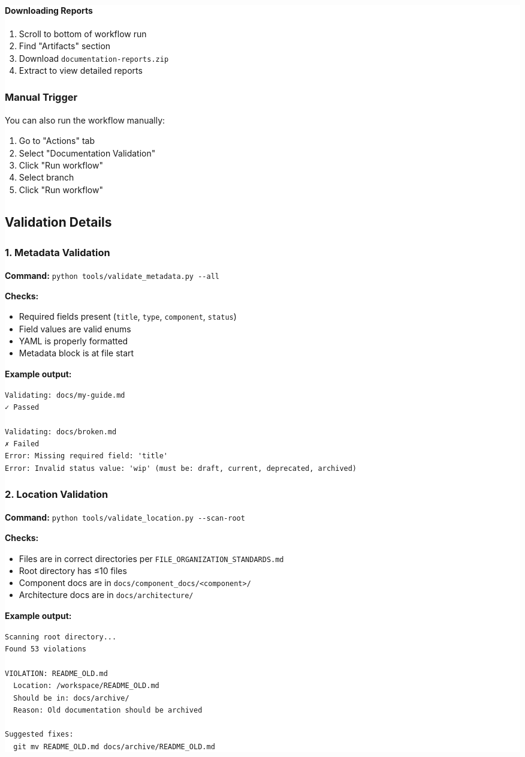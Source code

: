 #### Downloading Reports
1. Scroll to bottom of workflow run
2. Find "Artifacts" section
3. Download `documentation-reports.zip`
4. Extract to view detailed reports

### Manual Trigger
You can also run the workflow manually:
1. Go to "Actions" tab
2. Select "Documentation Validation"
3. Click "Run workflow"
4. Select branch
5. Click "Run workflow"

## Validation Details

### 1. Metadata Validation

**Command:** `python tools/validate_metadata.py --all`

**Checks:**
- Required fields present (`title`, `type`, `component`, `status`)
- Field values are valid enums
- YAML is properly formatted
- Metadata block is at file start

**Example output:**
```
Validating: docs/my-guide.md
✓ Passed

Validating: docs/broken.md
✗ Failed
Error: Missing required field: 'title'
Error: Invalid status value: 'wip' (must be: draft, current, deprecated, archived)
```

### 2. Location Validation

**Command:** `python tools/validate_location.py --scan-root`

**Checks:**
- Files are in correct directories per `FILE_ORGANIZATION_STANDARDS.md`
- Root directory has ≤10 files
- Component docs are in `docs/component_docs/<component>/`
- Architecture docs are in `docs/architecture/`

**Example output:**
```
Scanning root directory...
Found 53 violations

VIOLATION: README_OLD.md
  Location: /workspace/README_OLD.md
  Should be in: docs/archive/
  Reason: Old documentation should be archived

Suggested fixes:
  git mv README_OLD.md docs/archive/README_OLD.md
```
